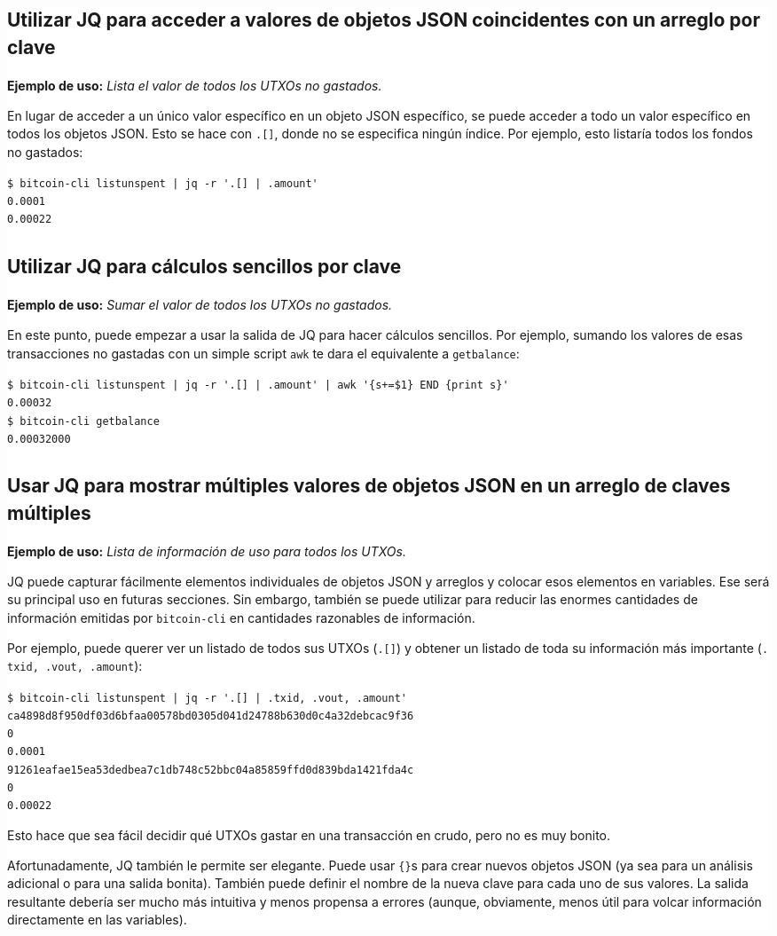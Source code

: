 ## Utilizar JQ para acceder a valores de objetos JSON coincidentes con un arreglo por clave

**Ejemplo de uso:** _Lista el valor de todos los UTXOs no gastados._

En lugar de acceder a un único valor específico en un objeto JSON específico, se puede acceder a todo un valor específico en todos los objetos JSON. Esto se hace con `.[]`, donde no se especifica ningún índice. Por ejemplo, esto listaría todos los fondos no gastados:
```
$ bitcoin-cli listunspent | jq -r '.[] | .amount'
0.0001
0.00022
```

## Utilizar JQ para cálculos sencillos por clave

**Ejemplo de uso:** _Sumar el valor de todos los UTXOs no gastados._

En este punto, puede empezar a usar la salida de JQ para hacer cálculos sencillos. Por ejemplo, sumando los valores de esas transacciones no gastadas con un simple script `awk` te dara el equivalente a `getbalance`:
```
$ bitcoin-cli listunspent | jq -r '.[] | .amount' | awk '{s+=$1} END {print s}'
0.00032
$ bitcoin-cli getbalance
0.00032000
```

## Usar JQ para mostrar múltiples valores de objetos JSON en un arreglo de claves múltiples

**Ejemplo de uso:** _Lista de información de uso para todos los UTXOs._

JQ puede capturar fácilmente elementos individuales de objetos JSON y arreglos y colocar esos elementos en variables. Ese será su principal uso en futuras secciones. Sin embargo, también se puede utilizar para reducir las enormes cantidades de información emitidas por `bitcoin-cli` en cantidades razonables de información.

Por ejemplo, puede querer ver un listado de todos sus UTXOs (`.[]`) y obtener un listado de toda su información más importante (`.txid, .vout, .amount`):
```
$ bitcoin-cli listunspent | jq -r '.[] | .txid, .vout, .amount'
ca4898d8f950df03d6bfaa00578bd0305d041d24788b630d0c4a32debcac9f36
0
0.0001
91261eafae15ea53dedbea7c1db748c52bbc04a85859ffd0d839bda1421fda4c
0
0.00022
```
Esto hace que sea fácil decidir qué UTXOs gastar en una transacción en crudo, pero no es muy bonito.

Afortunadamente, JQ también le permite ser elegante. Puede usar `{}`s para crear nuevos objetos JSON (ya sea para un análisis adicional o para una salida bonita). También puede definir el nombre de la nueva clave para cada uno de sus valores. La salida resultante debería ser mucho más intuitiva y menos propensa a errores (aunque, obviamente, menos útil para volcar información directamente en las variables).
